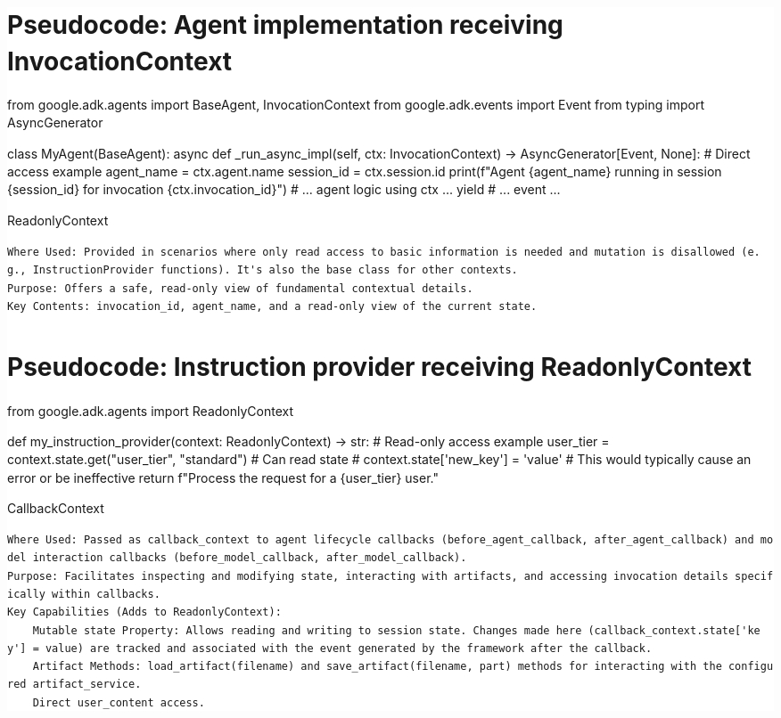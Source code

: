 # Pseudocode: Agent implementation receiving InvocationContext
from google.adk.agents import BaseAgent, InvocationContext
from google.adk.events import Event
from typing import AsyncGenerator

class MyAgent(BaseAgent):
    async def _run_async_impl(self, ctx: InvocationContext) -> AsyncGenerator[Event, None]:
        # Direct access example
        agent_name = ctx.agent.name
        session_id = ctx.session.id
        print(f"Agent {agent_name} running in session {session_id} for invocation {ctx.invocation_id}")
        # ... agent logic using ctx ...
        yield # ... event ...

ReadonlyContext

    Where Used: Provided in scenarios where only read access to basic information is needed and mutation is disallowed (e.g., InstructionProvider functions). It's also the base class for other contexts.
    Purpose: Offers a safe, read-only view of fundamental contextual details.
    Key Contents: invocation_id, agent_name, and a read-only view of the current state.

# Pseudocode: Instruction provider receiving ReadonlyContext
from google.adk.agents import ReadonlyContext

def my_instruction_provider(context: ReadonlyContext) -> str:
    # Read-only access example
    user_tier = context.state.get("user_tier", "standard") # Can read state
    # context.state['new_key'] = 'value' # This would typically cause an error or be ineffective
    return f"Process the request for a {user_tier} user."

CallbackContext

    Where Used: Passed as callback_context to agent lifecycle callbacks (before_agent_callback, after_agent_callback) and model interaction callbacks (before_model_callback, after_model_callback).
    Purpose: Facilitates inspecting and modifying state, interacting with artifacts, and accessing invocation details specifically within callbacks.
    Key Capabilities (Adds to ReadonlyContext):
        Mutable state Property: Allows reading and writing to session state. Changes made here (callback_context.state['key'] = value) are tracked and associated with the event generated by the framework after the callback.
        Artifact Methods: load_artifact(filename) and save_artifact(filename, part) methods for interacting with the configured artifact_service.
        Direct user_content access.
